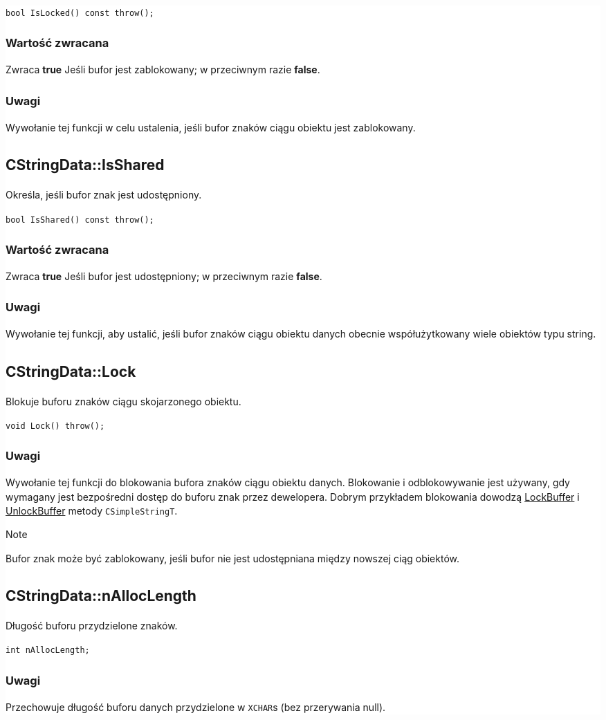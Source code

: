 ```
bool IsLocked() const throw();
```  
  
### <a name="return-value"></a>Wartość zwracana  
 Zwraca **true** Jeśli bufor jest zablokowany; w przeciwnym razie **false**.  
  
### <a name="remarks"></a>Uwagi  
 Wywołanie tej funkcji w celu ustalenia, jeśli bufor znaków ciągu obiektu jest zablokowany.  
  
##  <a name="isshared"></a>CStringData::IsShared  
 Określa, jeśli bufor znak jest udostępniony.  
  
```
bool IsShared() const throw();
```  
  
### <a name="return-value"></a>Wartość zwracana  
 Zwraca **true** Jeśli bufor jest udostępniony; w przeciwnym razie **false**.  
  
### <a name="remarks"></a>Uwagi  
 Wywołanie tej funkcji, aby ustalić, jeśli bufor znaków ciągu obiektu danych obecnie współużytkowany wiele obiektów typu string.  
  
##  <a name="lock"></a>CStringData::Lock  
 Blokuje buforu znaków ciągu skojarzonego obiektu.  
  
```
void Lock() throw();
```  
  
### <a name="remarks"></a>Uwagi  
 Wywołanie tej funkcji do blokowania bufora znaków ciągu obiektu danych. Blokowanie i odblokowywanie jest używany, gdy wymagany jest bezpośredni dostęp do buforu znak przez dewelopera. Dobrym przykładem blokowania dowodzą [LockBuffer](../../atl-mfc-shared/reference/csimplestringt-class.md#lockbuffer) i [UnlockBuffer](../../atl-mfc-shared/reference/csimplestringt-class.md#unlockbuffer) metody `CSimpleStringT`.  
  
> [!NOTE]
>  Bufor znak może być zablokowany, jeśli bufor nie jest udostępniana między nowszej ciąg obiektów.  
  
##  <a name="nalloclength"></a>CStringData::nAllocLength  
 Długość buforu przydzielone znaków.  
  
```
int nAllocLength;
```  
  
### <a name="remarks"></a>Uwagi  
 Przechowuje długość buforu danych przydzielone w `XCHAR`s (bez przerywania null).  
  